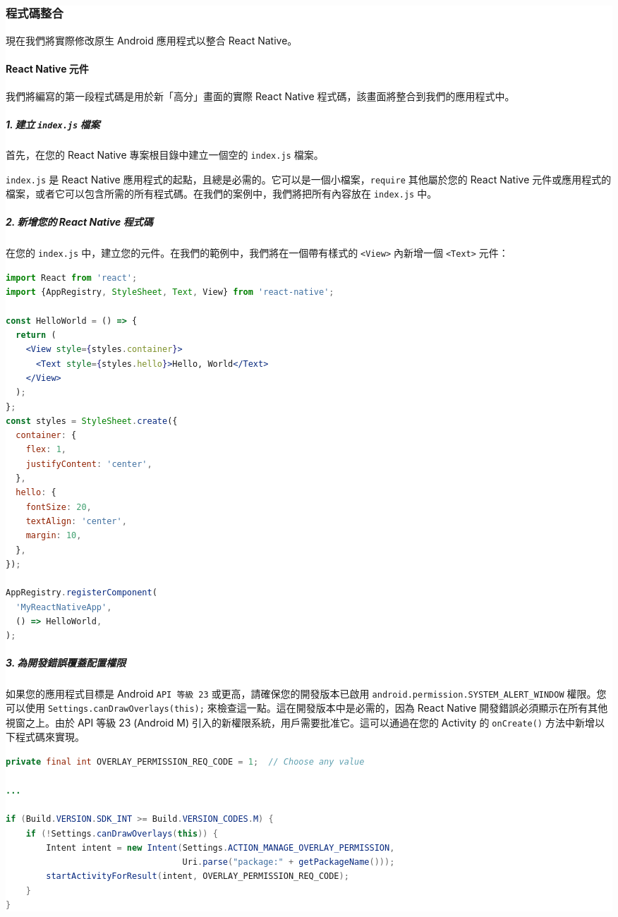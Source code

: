 ### 程式碼整合

現在我們將實際修改原生 Android 應用程式以整合 React Native。

#### React Native 元件

我們將編寫的第一段程式碼是用於新「高分」畫面的實際 React Native 程式碼，該畫面將整合到我們的應用程式中。

##### 1. 建立 `index.js` 檔案

首先，在您的 React Native 專案根目錄中建立一個空的 `index.js` 檔案。

`index.js` 是 React Native 應用程式的起點，且總是必需的。它可以是一個小檔案，`require` 其他屬於您的 React Native 元件或應用程式的檔案，或者它可以包含所需的所有程式碼。在我們的案例中，我們將把所有內容放在 `index.js` 中。

##### 2. 新增您的 React Native 程式碼

在您的 `index.js` 中，建立您的元件。在我們的範例中，我們將在一個帶有樣式的 `<View>` 內新增一個 `<Text>` 元件：

```jsx
import React from 'react';
import {AppRegistry, StyleSheet, Text, View} from 'react-native';

const HelloWorld = () => {
  return (
    <View style={styles.container}>
      <Text style={styles.hello}>Hello, World</Text>
    </View>
  );
};
const styles = StyleSheet.create({
  container: {
    flex: 1,
    justifyContent: 'center',
  },
  hello: {
    fontSize: 20,
    textAlign: 'center',
    margin: 10,
  },
});

AppRegistry.registerComponent(
  'MyReactNativeApp',
  () => HelloWorld,
);
```

##### 3. 為開發錯誤覆蓋配置權限

如果您的應用程式目標是 Android `API 等級 23` 或更高，請確保您的開發版本已啟用 `android.permission.SYSTEM_ALERT_WINDOW` 權限。您可以使用 `Settings.canDrawOverlays(this);` 來檢查這一點。這在開發版本中是必需的，因為 React Native 開發錯誤必須顯示在所有其他視窗之上。由於 API 等級 23 (Android M) 引入的新權限系統，用戶需要批准它。這可以通過在您的 Activity 的 `onCreate()` 方法中新增以下程式碼來實現。

```java
private final int OVERLAY_PERMISSION_REQ_CODE = 1;  // Choose any value

...

if (Build.VERSION.SDK_INT >= Build.VERSION_CODES.M) {
    if (!Settings.canDrawOverlays(this)) {
        Intent intent = new Intent(Settings.ACTION_MANAGE_OVERLAY_PERMISSION,
                                   Uri.parse("package:" + getPackageName()));
        startActivityForResult(intent, OVERLAY_PERMISSION_REQ_CODE);
    }
}
```
